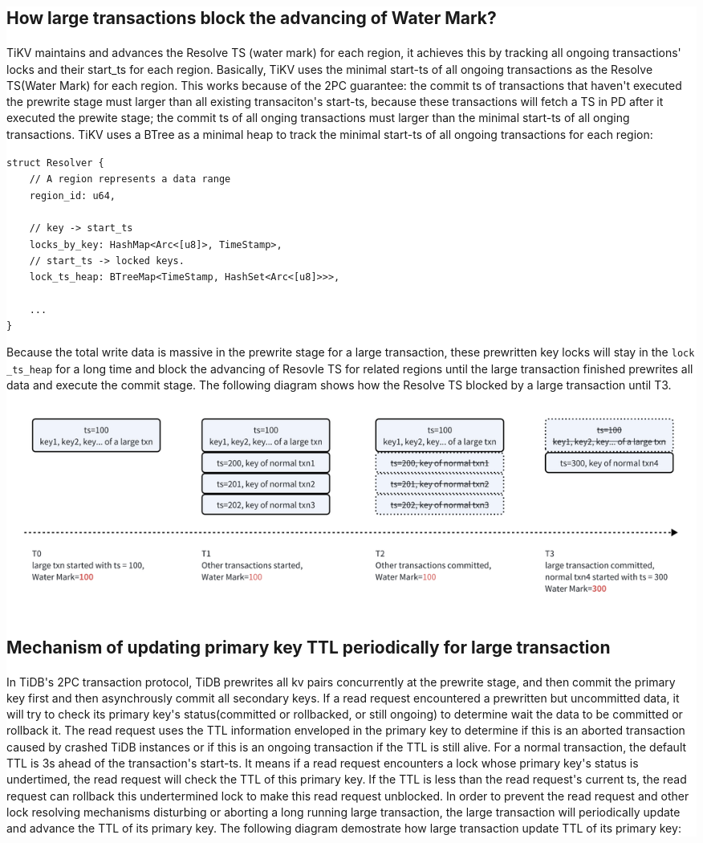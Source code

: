 ## How large transactions block the advancing of Water Mark?
TiKV maintains and advances the Resolve TS (water mark) for each region, it achieves this by tracking all ongoing transactions' locks and their start_ts for each region. Basically, TiKV uses the minimal start-ts of all ongoing transactions as the Resolve TS(Water Mark) for each region. This works because of the 2PC guarantee: the commit ts of transactions that haven't executed the prewrite stage must larger than all existing transaciton's start-ts, because these transactions will fetch a TS in PD after it executed the prewite stage; the commit ts of all onging transactions must larger than the minimal start-ts of all onging transactions. TiKV uses a BTree as a minimal heap to track the minimal start-ts of all ongoing transactions for each region:
```
struct Resolver {
    // A region represents a data range
    region_id: u64,

    // key -> start_ts
    locks_by_key: HashMap<Arc<[u8]>, TimeStamp>,
    // start_ts -> locked keys.
    lock_ts_heap: BTreeMap<TimeStamp, HashSet<Arc<[u8]>>>,
    
    ...
}
```
Because the total write data is massive in the prewrite stage for a large transaction, these prewritten key locks will stay in the `lock_ts_heap` for a long time and block the advancing of Resovle TS for related regions until the large transaction finished prewrites all data and execute the commit stage. The following diagram shows how the Resolve TS blocked by a large transaction until T3.

![image](../media/large-txn-no-block-wm-1.png)

## Mechanism of updating primary key TTL periodically for large transaction
In TiDB's 2PC transaction protocol, TiDB prewrites all kv pairs concurrently at the prewrite stage, and then commit the primary key first and then asynchrously commit all secondary keys. If a read request encountered a prewritten but uncommitted data, it will try to check its primary key's status(committed or rollbacked, or still ongoing) to determine wait the data to be committed or rollback it. The read request uses the TTL information enveloped in the primary key to determine if this is an aborted transaction caused by crashed TiDB instances or if this is an ongoing transaction if the TTL is still alive.
For a normal transaction, the default TTL is 3s ahead of the transaction's start-ts. It means if a read request encounters a lock whose primary key's status is undertimed, the read request will check the TTL of this primary key. If the TTL is less than the read request's current ts, the read request can rollback this undertermined lock to make this read request unblocked.
In order to prevent the read request and other lock resolving mechanisms disturbing or aborting a long running large transaction, the large transaction will periodically update and advance the TTL of its primary key. The following diagram demostrate how large transaction update TTL of its primary key:
